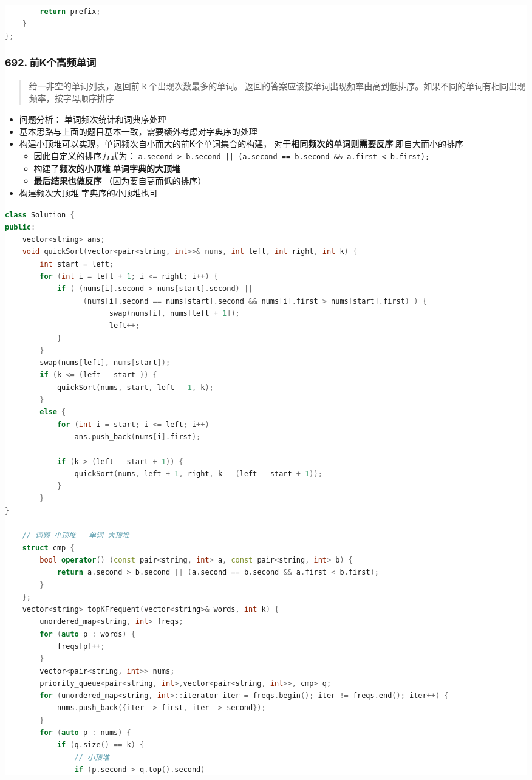 ```c++
        return prefix;
    }
};
```
### 692. 前K个高频单词
> 给一非空的单词列表，返回前 k 个出现次数最多的单词。
返回的答案应该按单词出现频率由高到低排序。如果不同的单词有相同出现频率，按字母顺序排序

- 问题分析： 单词频次统计和词典序处理
- 基本思路与上面的题目基本一致，需要额外考虑对字典序的处理
- 构建小顶堆可以实现，单词频次自小而大的前K个单词集合的构建， 对于**相同频次的单词则需要反序** 即自大而小的排序
  - 因此自定义的排序方式为： `a.second > b.second || (a.second == b.second && a.first < b.first);`
  - 构建了**频次的小顶堆 单词字典的大顶堆**
  - **最后结果也做反序** （因为要自高而低的排序）
- 构建频次大顶堆  字典序的小顶堆也可
```c++
class Solution {
public:
    vector<string> ans;
    void quickSort(vector<pair<string, int>>& nums, int left, int right, int k) {
        int start = left;
        for (int i = left + 1; i <= right; i++) {
            if ( (nums[i].second > nums[start].second) || 
                  (nums[i].second == nums[start].second && nums[i].first > nums[start].first) ) {
                        swap(nums[i], nums[left + 1]);
                        left++;
            }
        }
        swap(nums[left], nums[start]);
        if (k <= (left - start )) {
            quickSort(nums, start, left - 1, k);
        }
        else {
            for (int i = start; i <= left; i++)
                ans.push_back(nums[i].first);
            
            if (k > (left - start + 1)) {
                quickSort(nums, left + 1, right, k - (left - start + 1));
            }
        }
}

    // 词频 小顶堆   单词 大顶堆
    struct cmp {
        bool operator() (const pair<string, int> a, const pair<string, int> b) {
            return a.second > b.second || (a.second == b.second && a.first < b.first);
        }
    };
    vector<string> topKFrequent(vector<string>& words, int k) {
        unordered_map<string, int> freqs;
        for (auto p : words) {
            freqs[p]++;
        }
        vector<pair<string, int>> nums;
        priority_queue<pair<string, int>,vector<pair<string, int>>, cmp> q;
        for (unordered_map<string, int>::iterator iter = freqs.begin(); iter != freqs.end(); iter++) {
            nums.push_back({iter -> first, iter -> second});
        }
        for (auto p : nums) {
            if (q.size() == k) {
                // 小顶堆
                if (p.second > q.top().second)
```
